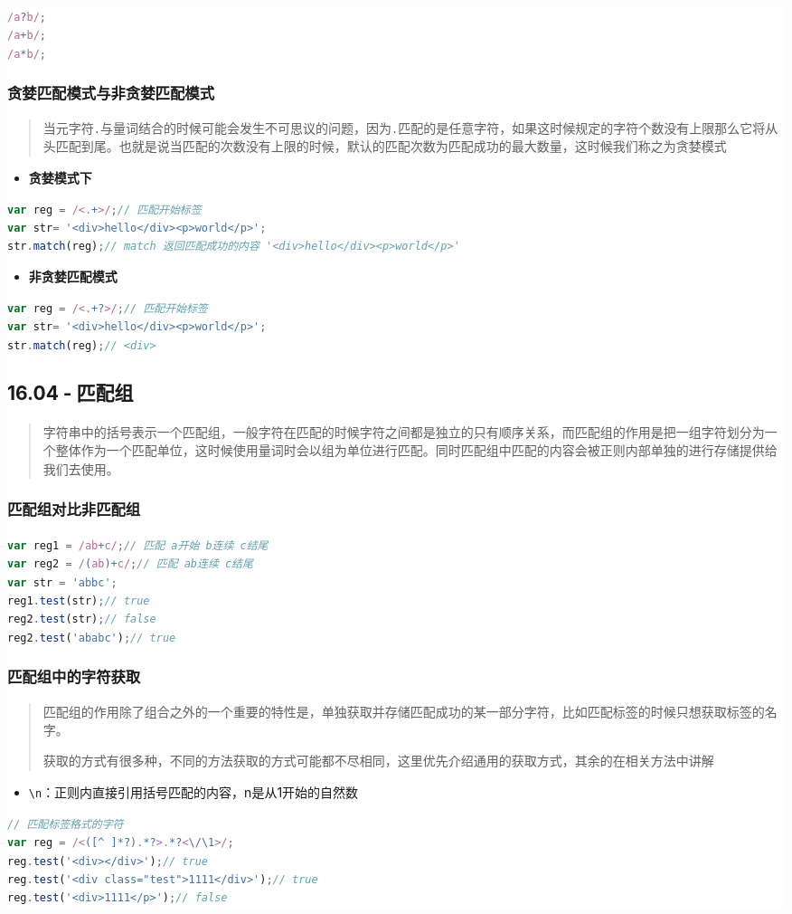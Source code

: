 ```js
/a?b/;
/a+b/;
/a*b/;
```

### 贪婪匹配模式与非贪婪匹配模式

> 当元字符`.`与量词结合的时候可能会发生不可思议的问题，因为`.`匹配的是任意字符，如果这时候规定的字符个数没有上限那么它将从头匹配到尾。也就是说当匹配的次数没有上限的时候，默认的匹配次数为匹配成功的最大数量，这时候我们称之为贪婪模式

- **贪婪模式下**

```js
var reg = /<.+>/;// 匹配开始标签
var str= '<div>hello</div><p>world</p>';
str.match(reg);// match 返回匹配成功的内容 '<div>hello</div><p>world</p>'
```

- **非贪婪匹配模式**

```js
var reg = /<.+?>/;// 匹配开始标签
var str= '<div>hello</div><p>world</p>';
str.match(reg);// <div>
```

## 16.04 - 匹配组

> 字符串中的括号表示一个匹配组，一般字符在匹配的时候字符之间都是独立的只有顺序关系，而匹配组的作用是把一组字符划分为一个整体作为一个匹配单位，这时候使用量词时会以组为单位进行匹配。同时匹配组中匹配的内容会被正则内部单独的进行存储提供给我们去使用。

### 匹配组对比非匹配组

```js
var reg1 = /ab+c/;// 匹配 a开始 b连续 c结尾
var reg2 = /(ab)+c/;// 匹配 ab连续 c结尾
var str = 'abbc';
reg1.test(str);// true
reg2.test(str);// false
reg2.test('ababc');// true
```

### 匹配组中的字符获取

> 匹配组的作用除了组合之外的一个重要的特性是，单独获取并存储匹配成功的某一部分字符，比如匹配标签的时候只想获取标签的名字。
>
> 获取的方式有很多种，不同的方法获取的方式可能都不尽相同，这里优先介绍通用的获取方式，其余的在相关方法中讲解

- `\n`：正则内直接引用括号匹配的内容，n是从1开始的自然数

```js
// 匹配标签格式的字符
var reg = /<([^ ]*?).*?>.*?<\/\1>/;
reg.test('<div></div>');// true
reg.test('<div class="test">1111</div>');// true
reg.test('<div>1111</p>');// false
```

